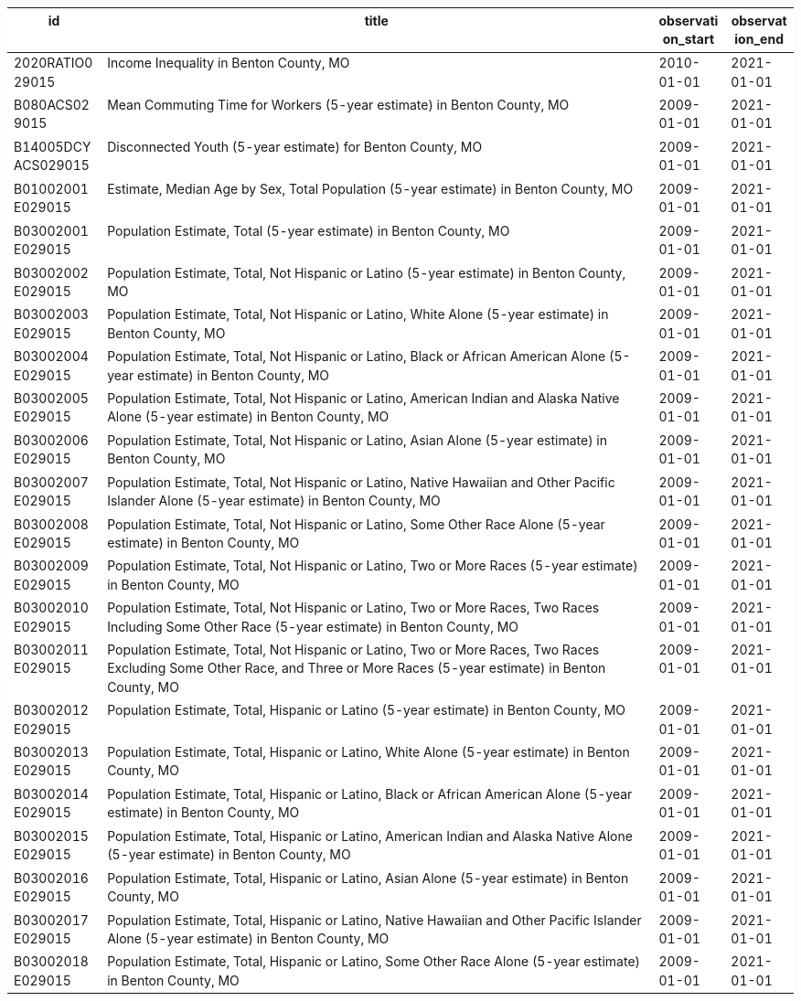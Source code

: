 | id                        | title                                                                                                                                                                      | observation_start   | observation_end   |
|---------------------------|----------------------------------------------------------------------------------------------------------------------------------------------------------------------------|---------------------|-------------------|
| 2020RATIO029015           | Income Inequality in Benton County, MO                                                                                                                                     | 2010-01-01          | 2021-01-01        |
| B080ACS029015             | Mean Commuting Time for Workers (5-year estimate) in Benton County, MO                                                                                                     | 2009-01-01          | 2021-01-01        |
| B14005DCYACS029015        | Disconnected Youth (5-year estimate) for Benton County, MO                                                                                                                 | 2009-01-01          | 2021-01-01        |
| B01002001E029015          | Estimate, Median Age by Sex, Total Population (5-year estimate) in Benton County, MO                                                                                       | 2009-01-01          | 2021-01-01        |
| B03002001E029015          | Population Estimate, Total (5-year estimate) in Benton County, MO                                                                                                          | 2009-01-01          | 2021-01-01        |
| B03002002E029015          | Population Estimate, Total, Not Hispanic or Latino (5-year estimate) in Benton County, MO                                                                                  | 2009-01-01          | 2021-01-01        |
| B03002003E029015          | Population Estimate, Total, Not Hispanic or Latino, White Alone (5-year estimate) in Benton County, MO                                                                     | 2009-01-01          | 2021-01-01        |
| B03002004E029015          | Population Estimate, Total, Not Hispanic or Latino, Black or African American Alone (5-year estimate) in Benton County, MO                                                 | 2009-01-01          | 2021-01-01        |
| B03002005E029015          | Population Estimate, Total, Not Hispanic or Latino, American Indian and Alaska Native Alone (5-year estimate) in Benton County, MO                                         | 2009-01-01          | 2021-01-01        |
| B03002006E029015          | Population Estimate, Total, Not Hispanic or Latino, Asian Alone (5-year estimate) in Benton County, MO                                                                     | 2009-01-01          | 2021-01-01        |
| B03002007E029015          | Population Estimate, Total, Not Hispanic or Latino, Native Hawaiian and Other Pacific Islander Alone (5-year estimate) in Benton County, MO                                | 2009-01-01          | 2021-01-01        |
| B03002008E029015          | Population Estimate, Total, Not Hispanic or Latino, Some Other Race Alone (5-year estimate) in Benton County, MO                                                           | 2009-01-01          | 2021-01-01        |
| B03002009E029015          | Population Estimate, Total, Not Hispanic or Latino, Two or More Races (5-year estimate) in Benton County, MO                                                               | 2009-01-01          | 2021-01-01        |
| B03002010E029015          | Population Estimate, Total, Not Hispanic or Latino, Two or More Races, Two Races Including Some Other Race (5-year estimate) in Benton County, MO                          | 2009-01-01          | 2021-01-01        |
| B03002011E029015          | Population Estimate, Total, Not Hispanic or Latino, Two or More Races, Two Races Excluding Some Other Race, and Three or More Races (5-year estimate) in Benton County, MO | 2009-01-01          | 2021-01-01        |
| B03002012E029015          | Population Estimate, Total, Hispanic or Latino (5-year estimate) in Benton County, MO                                                                                      | 2009-01-01          | 2021-01-01        |
| B03002013E029015          | Population Estimate, Total, Hispanic or Latino, White Alone (5-year estimate) in Benton County, MO                                                                         | 2009-01-01          | 2021-01-01        |
| B03002014E029015          | Population Estimate, Total, Hispanic or Latino, Black or African American Alone (5-year estimate) in Benton County, MO                                                     | 2009-01-01          | 2021-01-01        |
| B03002015E029015          | Population Estimate, Total, Hispanic or Latino, American Indian and Alaska Native Alone (5-year estimate) in Benton County, MO                                             | 2009-01-01          | 2021-01-01        |
| B03002016E029015          | Population Estimate, Total, Hispanic or Latino, Asian Alone (5-year estimate) in Benton County, MO                                                                         | 2009-01-01          | 2021-01-01        |
| B03002017E029015          | Population Estimate, Total, Hispanic or Latino, Native Hawaiian and Other Pacific Islander Alone (5-year estimate) in Benton County, MO                                    | 2009-01-01          | 2021-01-01        |
| B03002018E029015          | Population Estimate, Total, Hispanic or Latino, Some Other Race Alone (5-year estimate) in Benton County, MO                                                               | 2009-01-01          | 2021-01-01        |